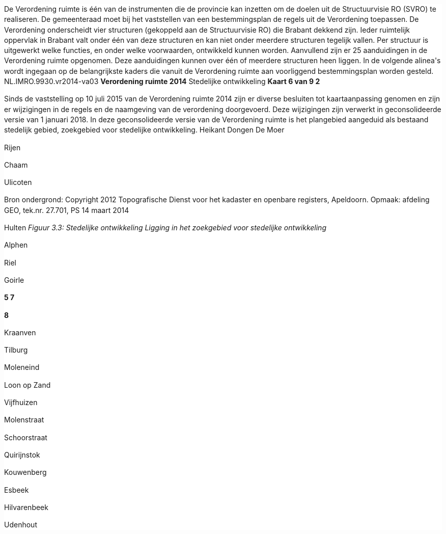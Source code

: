 De Verordening ruimte is één van de instrumenten die de provincie kan inzetten om de doelen uit de Structuurvisie RO (SVRO) te realiseren. De gemeenteraad moet bij het vaststellen van een bestemmingsplan de regels uit de Verordening toepassen. De Verordening onderscheidt vier structuren (gekoppeld aan de Structuurvisie RO) die Brabant dekkend zijn. Ieder ruimtelijk oppervlak in Brabant valt onder één van deze structuren en kan niet onder meerdere structuren tegelijk vallen. Per structuur is uitgewerkt welke functies, en onder welke voorwaarden, ontwikkeld kunnen worden. Aanvullend zijn er 25 aanduidingen in de Verordening ruimte opgenomen. Deze aanduidingen kunnen over één of meerdere structuren heen liggen. In de volgende alinea's wordt ingegaan op de belangrijkste kaders die vanuit de Verordening ruimte aan voorliggend bestemmingsplan worden gesteld. NL.IMRO.9930.vr2014-va03 **Verordening ruimte 2014** Stedelijke ontwikkeling **Kaart 6 van 9 2**

Sinds de vaststelling op 10 juli 2015 van de Verordening ruimte 2014 zijn er diverse besluiten tot kaartaanpassing genomen en zijn er wijzigingen in de regels en de naamgeving van de verordening doorgevoerd. Deze wijzigingen zijn verwerkt in geconsolideerde versie van 1 januari 2018. In deze geconsolideerde versie van de Verordening ruimte is het plangebied aangeduid als bestaand stedelijk gebied, zoekgebied voor stedelijke ontwikkeling. Heikant Dongen De Moer

Rijen

Chaam

Ulicoten

Bron ondergrond: Copyright 2012 Topografische Dienst voor het kadaster en openbare registers, Apeldoorn. Opmaak: afdeling GEO, tek.nr. 27.701, PS 14 maart 2014

Hulten *Figuur 3.3: Stedelijke ontwikkeling Ligging in het zoekgebied voor stedelijke ontwikkeling*

Alphen

Riel

Goirle

**5 7**

**8**

Kraanven

Tilburg

Moleneind

Loon op Zand

Vijfhuizen

Molenstraat

Schoorstraat

Quirijnstok

Kouwenberg

Esbeek

Hilvarenbeek

Udenhout

